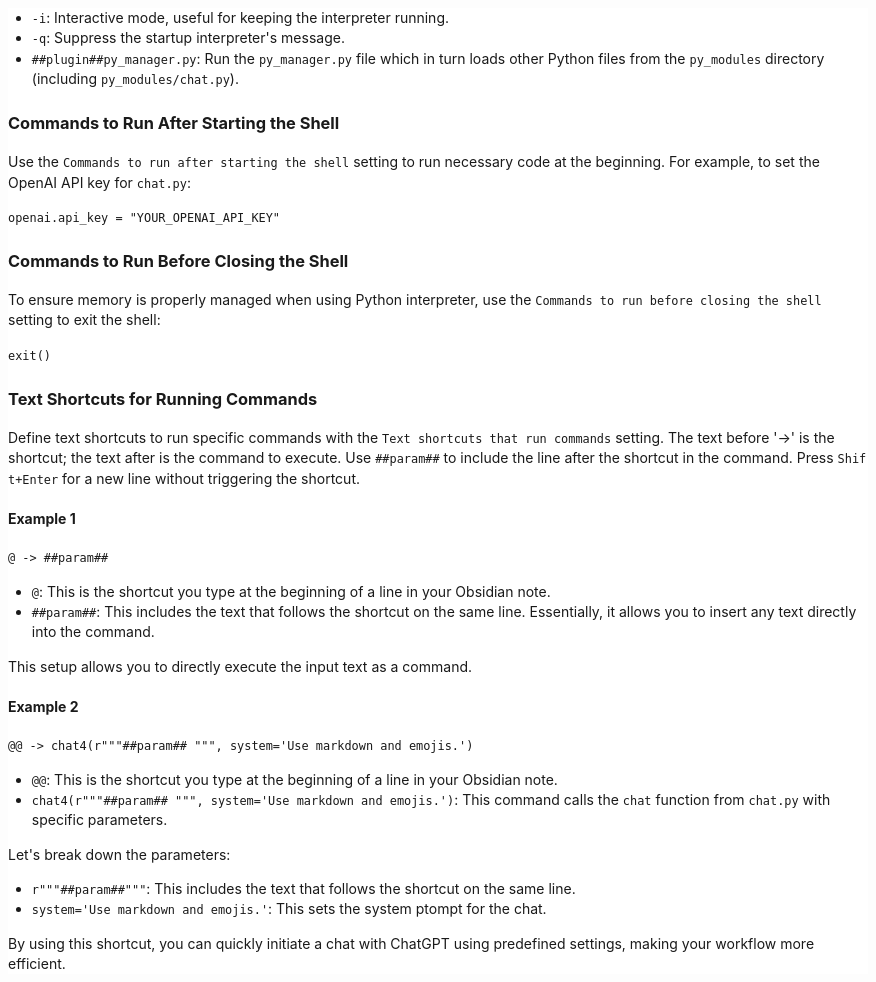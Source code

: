 - `-i`: Interactive mode, useful for keeping the interpreter running.
- `-q`: Suppress the startup interpreter's message.
- `##plugin##py_manager.py`: Run the `py_manager.py` file which in turn loads other Python files from the `py_modules` directory (including `py_modules/chat.py`).

### Commands to Run After Starting the Shell

Use the `Commands to run after starting the shell` setting to run necessary code at the beginning. For example, to set the OpenAI API key for `chat.py`:

```plaintext
openai.api_key = "YOUR_OPENAI_API_KEY"
```

### Commands to Run Before Closing the Shell

To ensure memory is properly managed when using Python interpreter, use the `Commands to run before closing the shell` setting to exit the shell:

```plaintext
exit()
```

### Text Shortcuts for Running Commands

Define text shortcuts to run specific commands with the `Text shortcuts that run commands` setting. The text before '->' is the shortcut; the text after is the command to execute. Use `##param##` to include the line after the shortcut in the command. Press `Shift+Enter` for a new line without triggering the shortcut.

#### Example 1

```plaintext
@ -> ##param##
```

- `@`: This is the shortcut you type at the beginning of a line in your Obsidian note.
- `##param##`: This includes the text that follows the shortcut on the same line. Essentially, it allows you to insert any text directly into the command.

This setup allows you to directly execute the input text as a command.

#### Example 2

```plaintext
@@ -> chat4(r"""##param## """, system='Use markdown and emojis.')
```

- `@@`: This is the shortcut you type at the beginning of a line in your Obsidian note.
- `chat4(r"""##param## """, system='Use markdown and emojis.')`: This command calls the `chat` function from `chat.py` with specific parameters.

Let's break down the parameters:
- `r"""##param##"""`: This includes the text that follows the shortcut on the same line.
- `system='Use markdown and emojis.'`: This sets the system ptompt for the chat.

By using this shortcut, you can quickly initiate a chat with ChatGPT using predefined settings, making your workflow more efficient.
